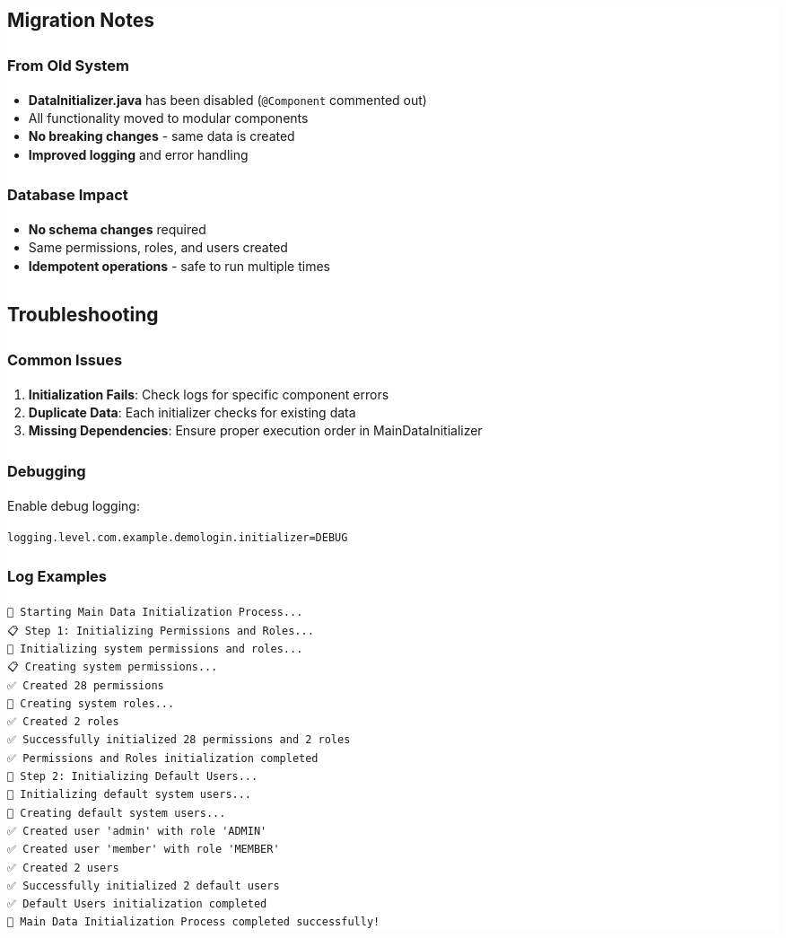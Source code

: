 ## Migration Notes

### From Old System
- **DataInitializer.java** has been disabled (`@Component` commented out)
- All functionality moved to modular components
- **No breaking changes** - same data is created
- **Improved logging** and error handling

### Database Impact
- **No schema changes** required
- Same permissions, roles, and users created
- **Idempotent operations** - safe to run multiple times

## Troubleshooting

### Common Issues

1. **Initialization Fails**: Check logs for specific component errors
2. **Duplicate Data**: Each initializer checks for existing data
3. **Missing Dependencies**: Ensure proper execution order in MainDataInitializer

### Debugging

Enable debug logging:
```properties
logging.level.com.example.demologin.initializer=DEBUG
```

### Log Examples

```
🚀 Starting Main Data Initialization Process...
📋 Step 1: Initializing Permissions and Roles...
🔑 Initializing system permissions and roles...
📋 Creating system permissions...
✅ Created 28 permissions
👑 Creating system roles...
✅ Created 2 roles
✅ Successfully initialized 28 permissions and 2 roles
✅ Permissions and Roles initialization completed
👥 Step 2: Initializing Default Users...
👥 Initializing default system users...
👤 Creating default system users...
✅ Created user 'admin' with role 'ADMIN'
✅ Created user 'member' with role 'MEMBER'
✅ Created 2 users
✅ Successfully initialized 2 default users
✅ Default Users initialization completed
🎉 Main Data Initialization Process completed successfully!
```
